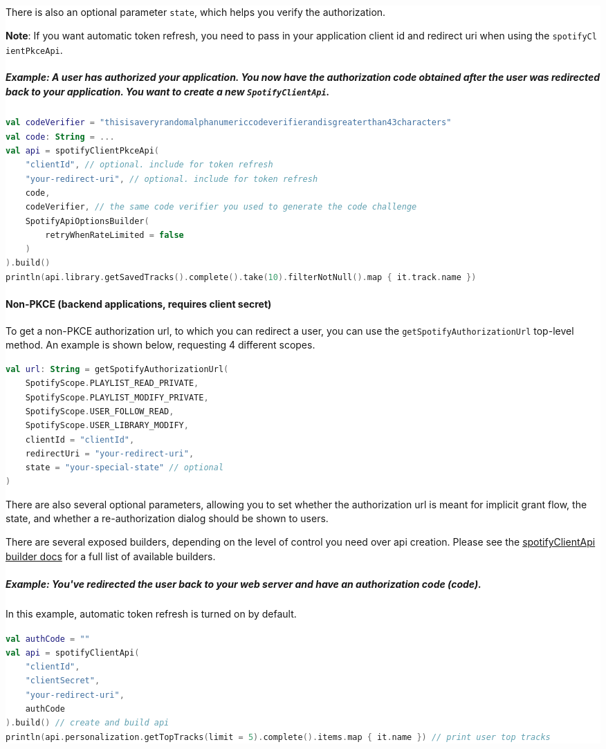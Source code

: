 There is also an optional parameter `state`, which helps you verify the authorization.

**Note**: If you want automatic token refresh, you need to pass in your application client id and redirect uri 
when using the `spotifyClientPkceApi`.

##### Example: A user has authorized your application. You now have the authorization code obtained after the user was redirected back to your application. You want to create a new `SpotifyClientApi`.
```kotlin
val codeVerifier = "thisisaveryrandomalphanumericcodeverifierandisgreaterthan43characters"
val code: String = ...
val api = spotifyClientPkceApi(
    "clientId", // optional. include for token refresh
    "your-redirect-uri", // optional. include for token refresh
    code,
    codeVerifier, // the same code verifier you used to generate the code challenge
    SpotifyApiOptionsBuilder(
        retryWhenRateLimited = false
    )
).build()
println(api.library.getSavedTracks().complete().take(10).filterNotNull().map { it.track.name })
```

#### Non-PKCE (backend applications, requires client secret)
To get a non-PKCE authorization url, to which you can redirect a user, you can use the `getSpotifyAuthorizationUrl`
top-level method. An example is shown below, requesting 4 different scopes.
```kotlin
val url: String = getSpotifyAuthorizationUrl(
    SpotifyScope.PLAYLIST_READ_PRIVATE,
    SpotifyScope.PLAYLIST_MODIFY_PRIVATE,
    SpotifyScope.USER_FOLLOW_READ,
    SpotifyScope.USER_LIBRARY_MODIFY,
    clientId = "clientId",
    redirectUri = "your-redirect-uri",
    state = "your-special-state" // optional
)
```
There are also several optional parameters, allowing you to set whether the authorization url is meant 
for implicit grant flow, the state, and whether a re-authorization dialog should be shown to users.

There are several exposed builders, depending on the level of control you need over api creation. 
Please see the [spotifyClientApi builder docs](https://adamint.github.io/spotify-web-api-kotlin/spotify-web-api-kotlin/com.adamratzman.spotify/spotify-client-api.html) for a full list of available builders.

##### Example: You've redirected the user back to your web server and have an authorization code (code).
In this example, automatic token refresh is turned on by default.
```kotlin
val authCode = ""
val api = spotifyClientApi(
    "clientId",
    "clientSecret",
    "your-redirect-uri",
    authCode
).build() // create and build api
println(api.personalization.getTopTracks(limit = 5).complete().items.map { it.name }) // print user top tracks
```
